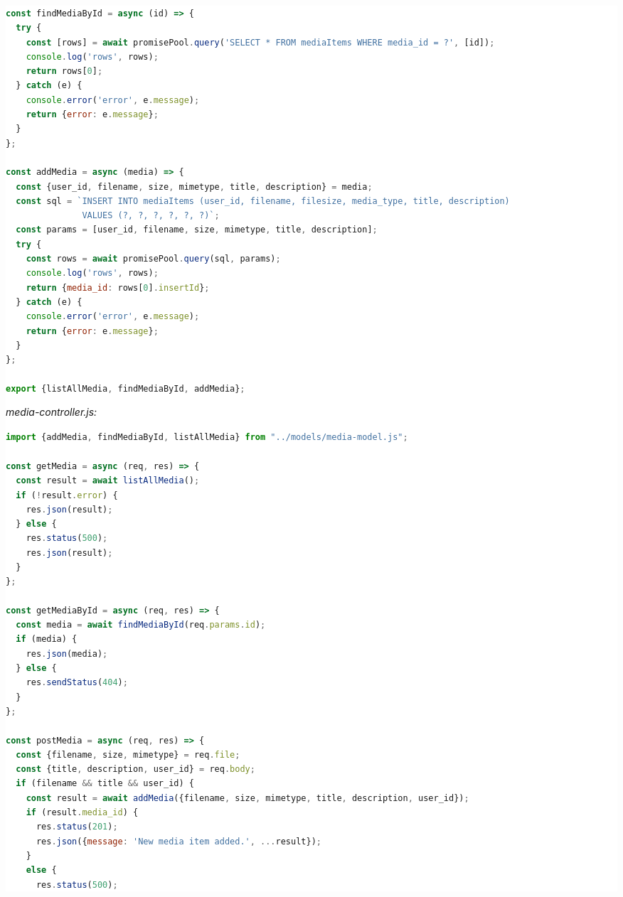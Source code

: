 ```js
const findMediaById = async (id) => {
  try {
    const [rows] = await promisePool.query('SELECT * FROM mediaItems WHERE media_id = ?', [id]);
    console.log('rows', rows);
    return rows[0];
  } catch (e) {
    console.error('error', e.message);
    return {error: e.message};
  }
};

const addMedia = async (media) => {
  const {user_id, filename, size, mimetype, title, description} = media;
  const sql = `INSERT INTO mediaItems (user_id, filename, filesize, media_type, title, description)
               VALUES (?, ?, ?, ?, ?, ?)`;
  const params = [user_id, filename, size, mimetype, title, description];
  try {
    const rows = await promisePool.query(sql, params);
    console.log('rows', rows);
    return {media_id: rows[0].insertId};
  } catch (e) {
    console.error('error', e.message);
    return {error: e.message};
  }
};

export {listAllMedia, findMediaById, addMedia};
```

_media-controller.js:_

```js
import {addMedia, findMediaById, listAllMedia} from "../models/media-model.js";

const getMedia = async (req, res) => {
  const result = await listAllMedia();
  if (!result.error) {
    res.json(result);
  } else {
    res.status(500);
    res.json(result);
  }
};

const getMediaById = async (req, res) => {
  const media = await findMediaById(req.params.id);
  if (media) {
    res.json(media);
  } else {
    res.sendStatus(404);
  }
};

const postMedia = async (req, res) => {
  const {filename, size, mimetype} = req.file;
  const {title, description, user_id} = req.body;
  if (filename && title && user_id) {
    const result = await addMedia({filename, size, mimetype, title, description, user_id});
    if (result.media_id) {
      res.status(201);
      res.json({message: 'New media item added.', ...result});
    }
    else {
      res.status(500);
```